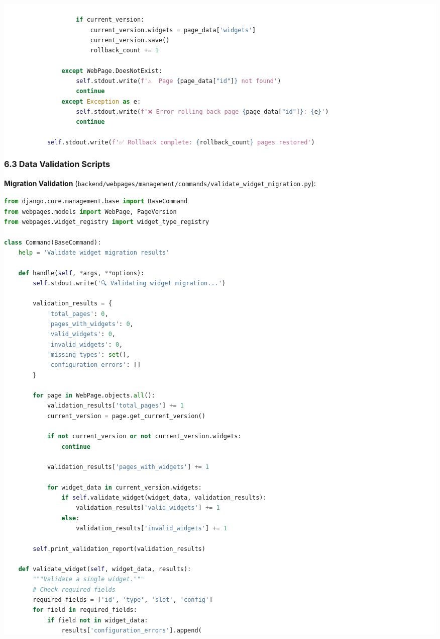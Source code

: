 ```python
                    
                    if current_version:
                        current_version.widgets = page_data['widgets']
                        current_version.save()
                        rollback_count += 1
                        
                except WebPage.DoesNotExist:
                    self.stdout.write(f'⚠️  Page {page_data["id"]} not found')
                    continue
                except Exception as e:
                    self.stdout.write(f'❌ Error rolling back page {page_data["id"]}: {e}')
                    continue
            
            self.stdout.write(f'✅ Rollback complete: {rollback_count} pages restored')
```

### 6.3 Data Validation Scripts

**Migration Validation** (`backend/webpages/management/commands/validate_widget_migration.py`):

```python
from django.core.management.base import BaseCommand
from webpages.models import WebPage, PageVersion
from webpages.widget_registry import widget_type_registry

class Command(BaseCommand):
    help = 'Validate widget migration results'
    
    def handle(self, *args, **options):
        self.stdout.write('🔍 Validating widget migration...')
        
        validation_results = {
            'total_pages': 0,
            'pages_with_widgets': 0,
            'valid_widgets': 0,
            'invalid_widgets': 0,
            'missing_types': set(),
            'configuration_errors': []
        }
        
        for page in WebPage.objects.all():
            validation_results['total_pages'] += 1
            current_version = page.get_current_version()
            
            if not current_version or not current_version.widgets:
                continue
                
            validation_results['pages_with_widgets'] += 1
            
            for widget_data in current_version.widgets:
                if self.validate_widget(widget_data, validation_results):
                    validation_results['valid_widgets'] += 1
                else:
                    validation_results['invalid_widgets'] += 1
        
        self.print_validation_report(validation_results)
    
    def validate_widget(self, widget_data, results):
        """Validate a single widget."""
        # Check required fields
        required_fields = ['id', 'type', 'slot', 'config']
        for field in required_fields:
            if field not in widget_data:
                results['configuration_errors'].append(
```